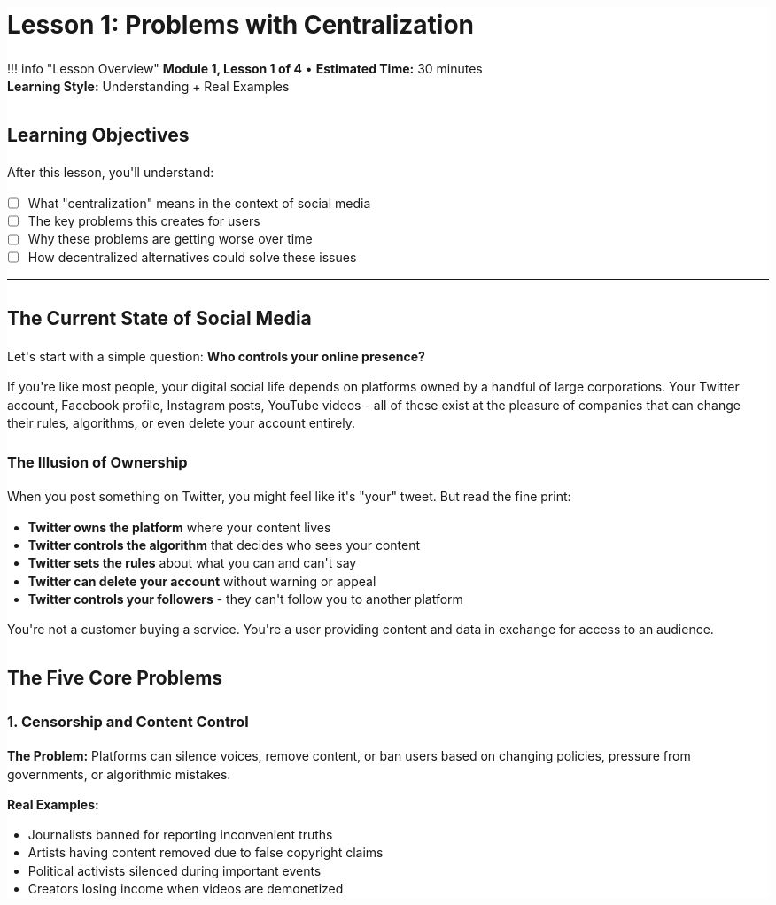 # Lesson 1: Problems with Centralization

!!! info "Lesson Overview"
    **Module 1, Lesson 1 of 4** • **Estimated Time:** 30 minutes  
    **Learning Style:** Understanding + Real Examples

## Learning Objectives

After this lesson, you'll understand:

- [ ] What "centralization" means in the context of social media
- [ ] The key problems this creates for users
- [ ] Why these problems are getting worse over time
- [ ] How decentralized alternatives could solve these issues

---

## The Current State of Social Media

Let's start with a simple question: **Who controls your online presence?**

If you're like most people, your digital social life depends on platforms owned by a handful of large corporations. Your Twitter account, Facebook profile, Instagram posts, YouTube videos - all of these exist at the pleasure of companies that can change their rules, algorithms, or even delete your account entirely.

### The Illusion of Ownership

When you post something on Twitter, you might feel like it's "your" tweet. But read the fine print:

- **Twitter owns the platform** where your content lives
- **Twitter controls the algorithm** that decides who sees your content  
- **Twitter sets the rules** about what you can and can't say
- **Twitter can delete your account** without warning or appeal
- **Twitter controls your followers** - they can't follow you to another platform

You're not a customer buying a service. You're a user providing content and data in exchange for access to an audience.

## The Five Core Problems

### 1. **Censorship and Content Control**

**The Problem:** Platforms can silence voices, remove content, or ban users based on changing policies, pressure from governments, or algorithmic mistakes.

**Real Examples:**
- Journalists banned for reporting inconvenient truths
- Artists having content removed due to false copyright claims
- Political activists silenced during important events
- Creators losing income when videos are demonetized
